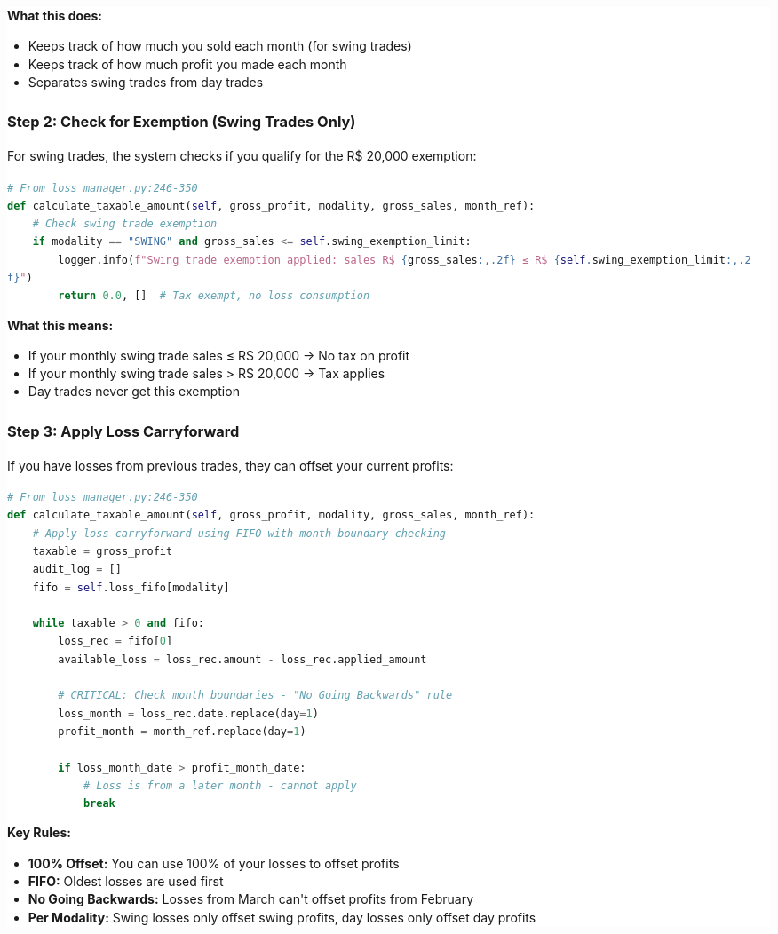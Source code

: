 **What this does:**
- Keeps track of how much you sold each month (for swing trades)
- Keeps track of how much profit you made each month
- Separates swing trades from day trades

### Step 2: Check for Exemption (Swing Trades Only)

For swing trades, the system checks if you qualify for the R$ 20,000 exemption:

```python
# From loss_manager.py:246-350
def calculate_taxable_amount(self, gross_profit, modality, gross_sales, month_ref):
    # Check swing trade exemption
    if modality == "SWING" and gross_sales <= self.swing_exemption_limit:
        logger.info(f"Swing trade exemption applied: sales R$ {gross_sales:,.2f} ≤ R$ {self.swing_exemption_limit:,.2f}")
        return 0.0, []  # Tax exempt, no loss consumption
```

**What this means:**
- If your monthly swing trade sales ≤ R$ 20,000 → No tax on profit
- If your monthly swing trade sales > R$ 20,000 → Tax applies
- Day trades never get this exemption

### Step 3: Apply Loss Carryforward

If you have losses from previous trades, they can offset your current profits:

```python
# From loss_manager.py:246-350
def calculate_taxable_amount(self, gross_profit, modality, gross_sales, month_ref):
    # Apply loss carryforward using FIFO with month boundary checking
    taxable = gross_profit
    audit_log = []
    fifo = self.loss_fifo[modality]
    
    while taxable > 0 and fifo:
        loss_rec = fifo[0]
        available_loss = loss_rec.amount - loss_rec.applied_amount
        
        # CRITICAL: Check month boundaries - "No Going Backwards" rule
        loss_month = loss_rec.date.replace(day=1)
        profit_month = month_ref.replace(day=1)
        
        if loss_month_date > profit_month_date:
            # Loss is from a later month - cannot apply
            break
```

**Key Rules:**
- **100% Offset:** You can use 100% of your losses to offset profits
- **FIFO:** Oldest losses are used first
- **No Going Backwards:** Losses from March can't offset profits from February
- **Per Modality:** Swing losses only offset swing profits, day losses only offset day profits
